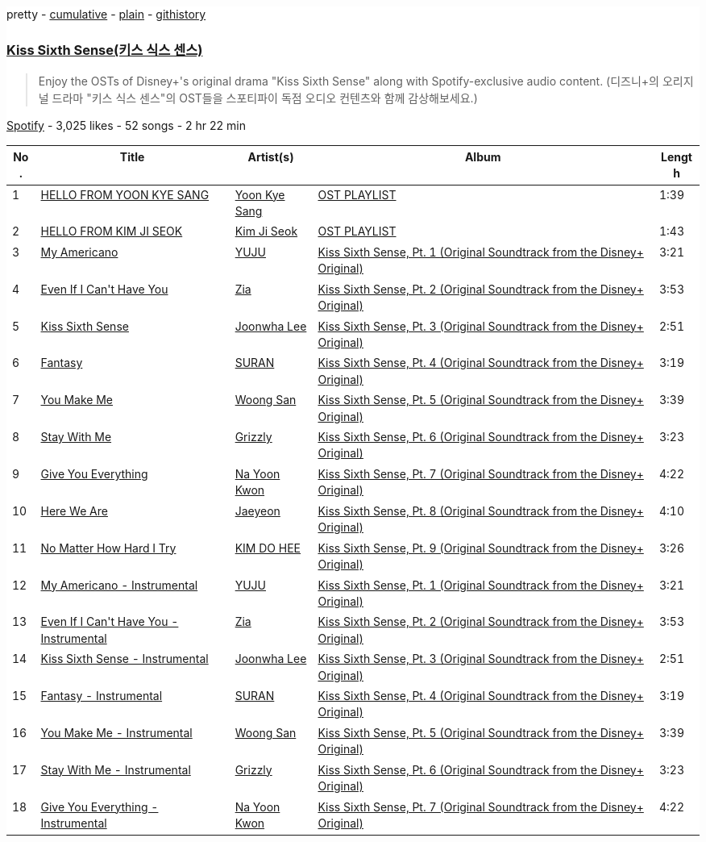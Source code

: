 pretty - [cumulative](/playlists/cumulative/37i9dQZF1DWWaUALc1m7Xc.md) - [plain](/playlists/plain/37i9dQZF1DWWaUALc1m7Xc) - [githistory](https://github.githistory.xyz/mackorone/spotify-playlist-archive/blob/main/playlists/plain/37i9dQZF1DWWaUALc1m7Xc)

### [Kiss Sixth Sense\(키스 식스 센스\)](https://open.spotify.com/playlist/37i9dQZF1DWWaUALc1m7Xc)

> Enjoy the OSTs of Disney+'s original drama "Kiss Sixth Sense" along with Spotify\-exclusive audio content\. \(디즈니+의 오리지널 드라마 "키스 식스 센스"의 OST들을 스포티파이 독점 오디오 컨텐츠와 함께 감상해보세요.\)

[Spotify](https://open.spotify.com/user/spotify) - 3,025 likes - 52 songs - 2 hr 22 min

| No. | Title | Artist(s) | Album | Length |
|---|---|---|---|---|
| 1 | [HELLO FROM YOON KYE SANG](https://open.spotify.com/track/1B2XqFepMqVoTwVu29mwKa) | [Yoon Kye Sang](https://open.spotify.com/artist/0EaXXnOivswFL5NhAkzTzx) | [<Kiss Sixth Sense> OST PLAYLIST](https://open.spotify.com/album/7awSH3Xlqpa1y6goBl33oE) | 1:39 |
| 2 | [HELLO FROM KIM JI SEOK](https://open.spotify.com/track/3S8f8csrTv7ufpOt7JW8HV) | [Kim Ji Seok](https://open.spotify.com/artist/4wNYdKZDBRbwjLgTgWPTUA) | [<Kiss Sixth Sense> OST PLAYLIST](https://open.spotify.com/album/7awSH3Xlqpa1y6goBl33oE) | 1:43 |
| 3 | [My Americano](https://open.spotify.com/track/1SrF8iMAqvvoPbgFFig6Pn) | [YUJU](https://open.spotify.com/artist/7Bu0r4MCDX3sbhcFD5IXyx) | [Kiss Sixth Sense, Pt\. 1 \(Original Soundtrack from the Disney+ Original\)](https://open.spotify.com/album/4IctMYoXpsgCd22EONlRsr) | 3:21 |
| 4 | [Even If I Can't Have You](https://open.spotify.com/track/3c9Iy5FGaHhfp7AEblMmoJ) | [Zia](https://open.spotify.com/artist/2vAxwTAH2OaInCfMxriCqk) | [Kiss Sixth Sense, Pt\. 2 \(Original Soundtrack from the Disney+ Original\)](https://open.spotify.com/album/7fgm1b4QDKLZcqge47P4wt) | 3:53 |
| 5 | [Kiss Sixth Sense](https://open.spotify.com/track/0D6VCNgNoEluIyTsZEUZT4) | [Joonwha Lee](https://open.spotify.com/artist/1c5kvPNQ3GCti1AjXOlAWa) | [Kiss Sixth Sense, Pt\. 3 \(Original Soundtrack from the Disney+ Original\)](https://open.spotify.com/album/30nCG0jyq1SyjK0RqKMidM) | 2:51 |
| 6 | [Fantasy](https://open.spotify.com/track/63jRPH75tcWxTvCqLIPCXu) | [SURAN](https://open.spotify.com/artist/1mORehSVEd7lcaT2d7Sl2K) | [Kiss Sixth Sense, Pt\. 4 \(Original Soundtrack from the Disney+ Original\)](https://open.spotify.com/album/6AawhjFaRvSIs8JZf06b3H) | 3:19 |
| 7 | [You Make Me](https://open.spotify.com/track/6bYCt42QdTKCzLI2tjk66g) | [Woong San](https://open.spotify.com/artist/3FYwrGRWL93eQGcUoVkDO1) | [Kiss Sixth Sense, Pt\. 5 \(Original Soundtrack from the Disney+ Original\)](https://open.spotify.com/album/5hyQfkvbEMAFwpkvDHAk60) | 3:39 |
| 8 | [Stay With Me](https://open.spotify.com/track/37f7PlZeEHEjBKF8vbUiZG) | [Grizzly](https://open.spotify.com/artist/5Egus6b1x9pYOnqsG7y1f4) | [Kiss Sixth Sense, Pt\. 6 \(Original Soundtrack from the Disney+ Original\)](https://open.spotify.com/album/5aaKW74gxGpBLcwMNAgbsR) | 3:23 |
| 9 | [Give You Everything](https://open.spotify.com/track/5b3YuVgfN1rvppmTr9UTY2) | [Na Yoon Kwon](https://open.spotify.com/artist/49fyJl5wIzI5GtRuCKxKRw) | [Kiss Sixth Sense, Pt\. 7 \(Original Soundtrack from the Disney+ Original\)](https://open.spotify.com/album/1lLijZn0umITvATopagmXb) | 4:22 |
| 10 | [Here We Are](https://open.spotify.com/track/3UmnMOq8CKQ72seefJ0huw) | [Jaeyeon](https://open.spotify.com/artist/3G1Tc30MBFyPWNCFANyF0u) | [Kiss Sixth Sense, Pt\. 8 \(Original Soundtrack from the Disney+ Original\)](https://open.spotify.com/album/5WqvIAeU9lTy9B9PuMfg85) | 4:10 |
| 11 | [No Matter How Hard I Try](https://open.spotify.com/track/4G4WSq9K666sXYatxaPe4I) | [KIM DO HEE](https://open.spotify.com/artist/2u6Q4aqOAeDYSUUwKYo8r4) | [Kiss Sixth Sense, Pt\. 9 \(Original Soundtrack from the Disney+ Original\)](https://open.spotify.com/album/7BUXmu67qMQElTy1nQzc8X) | 3:26 |
| 12 | [My Americano \- Instrumental](https://open.spotify.com/track/2g2OkJn2jlUnePLcYbfD0M) | [YUJU](https://open.spotify.com/artist/7Bu0r4MCDX3sbhcFD5IXyx) | [Kiss Sixth Sense, Pt\. 1 \(Original Soundtrack from the Disney+ Original\)](https://open.spotify.com/album/4IctMYoXpsgCd22EONlRsr) | 3:21 |
| 13 | [Even If I Can't Have You \- Instrumental](https://open.spotify.com/track/4uKblJTDndcIC40bK7Olx6) | [Zia](https://open.spotify.com/artist/2vAxwTAH2OaInCfMxriCqk) | [Kiss Sixth Sense, Pt\. 2 \(Original Soundtrack from the Disney+ Original\)](https://open.spotify.com/album/7fgm1b4QDKLZcqge47P4wt) | 3:53 |
| 14 | [Kiss Sixth Sense \- Instrumental](https://open.spotify.com/track/4fix9m04Tnp4R7h6U07hzX) | [Joonwha Lee](https://open.spotify.com/artist/1c5kvPNQ3GCti1AjXOlAWa) | [Kiss Sixth Sense, Pt\. 3 \(Original Soundtrack from the Disney+ Original\)](https://open.spotify.com/album/30nCG0jyq1SyjK0RqKMidM) | 2:51 |
| 15 | [Fantasy \- Instrumental](https://open.spotify.com/track/5LQH1zmQbyTJBtZqpKyNKI) | [SURAN](https://open.spotify.com/artist/1mORehSVEd7lcaT2d7Sl2K) | [Kiss Sixth Sense, Pt\. 4 \(Original Soundtrack from the Disney+ Original\)](https://open.spotify.com/album/6AawhjFaRvSIs8JZf06b3H) | 3:19 |
| 16 | [You Make Me \- Instrumental](https://open.spotify.com/track/2DlNRZhQ5aH5IUJOSBWTFm) | [Woong San](https://open.spotify.com/artist/3FYwrGRWL93eQGcUoVkDO1) | [Kiss Sixth Sense, Pt\. 5 \(Original Soundtrack from the Disney+ Original\)](https://open.spotify.com/album/5hyQfkvbEMAFwpkvDHAk60) | 3:39 |
| 17 | [Stay With Me \- Instrumental](https://open.spotify.com/track/0y45jKOcqQ0yNXuQTmiR2J) | [Grizzly](https://open.spotify.com/artist/5Egus6b1x9pYOnqsG7y1f4) | [Kiss Sixth Sense, Pt\. 6 \(Original Soundtrack from the Disney+ Original\)](https://open.spotify.com/album/5aaKW74gxGpBLcwMNAgbsR) | 3:23 |
| 18 | [Give You Everything \- Instrumental](https://open.spotify.com/track/66nqLvBuXW3lk1CrJqmyzI) | [Na Yoon Kwon](https://open.spotify.com/artist/49fyJl5wIzI5GtRuCKxKRw) | [Kiss Sixth Sense, Pt\. 7 \(Original Soundtrack from the Disney+ Original\)](https://open.spotify.com/album/1lLijZn0umITvATopagmXb) | 4:22 |